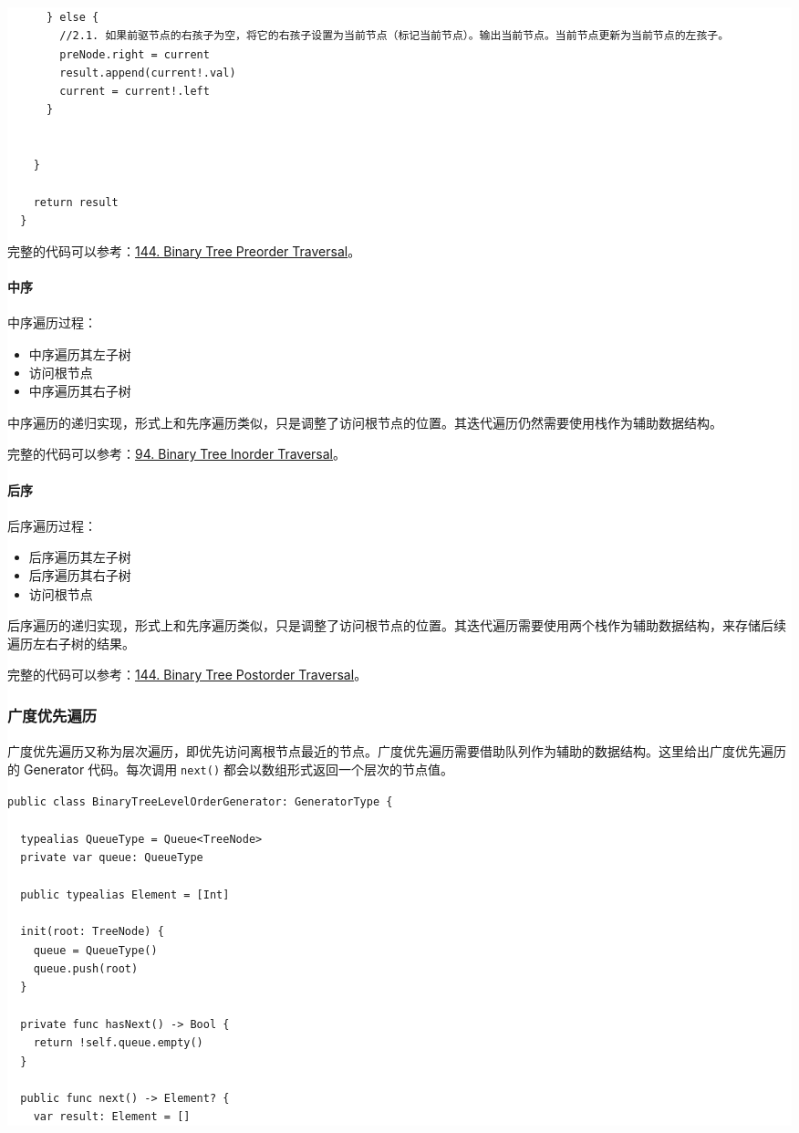 ```
      } else {
        //2.1. 如果前驱节点的右孩子为空，将它的右孩子设置为当前节点（标记当前节点）。输出当前节点。当前节点更新为当前节点的左孩子。
        preNode.right = current
        result.append(current!.val)
        current = current!.left
      }


    }

    return result
  }

```

完整的代码可以参考：[144. Binary Tree Preorder Traversal](https://github.com/lincode/LeetCode-Swift/blob/master/LeetCode-Swift/LeetCode-Swift/Solution/Medium/BinaryTreePreorderTraversal_M144.swift)。

#### 中序

中序遍历过程：

- 中序遍历其左子树
- 访问根节点
- 中序遍历其右子树

中序遍历的递归实现，形式上和先序遍历类似，只是调整了访问根节点的位置。其迭代遍历仍然需要使用栈作为辅助数据结构。

完整的代码可以参考：[94. Binary Tree Inorder Traversal](https://github.com/lincode/LeetCode-Swift/blob/master/LeetCode-Swift/LeetCode-Swift/Solution/Medium/BinaryTreeInorderTraversal_M94.swift)。

#### 后序

后序遍历过程：

- 后序遍历其左子树
- 后序遍历其右子树
- 访问根节点

后序遍历的递归实现，形式上和先序遍历类似，只是调整了访问根节点的位置。其迭代遍历需要使用两个栈作为辅助数据结构，来存储后续遍历左右子树的结果。

完整的代码可以参考：[144. Binary Tree Postorder Traversal](https://github.com/lincode/LeetCode-Swift/blob/master/LeetCode-Swift/LeetCode-Swift/Solution/Hard/BinaryTreePostorderTraversal_H145.swift)。

### 广度优先遍历

广度优先遍历又称为层次遍历，即优先访问离根节点最近的节点。广度优先遍历需要借助队列作为辅助的数据结构。这里给出广度优先遍历的 Generator 代码。每次调用 `next()` 都会以数组形式返回一个层次的节点值。

```
public class BinaryTreeLevelOrderGenerator: GeneratorType {

  typealias QueueType = Queue<TreeNode>
  private var queue: QueueType

  public typealias Element = [Int]

  init(root: TreeNode) {
    queue = QueueType()
    queue.push(root)
  }

  private func hasNext() -> Bool {
    return !self.queue.empty()
  }

  public func next() -> Element? {
    var result: Element = []
```